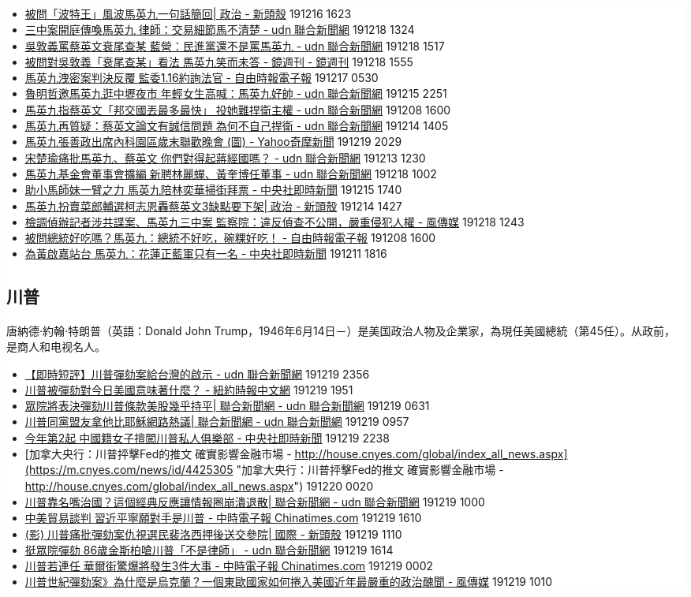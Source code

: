 - [被問「波特王」風波馬英九一句話簡回| 政治 - 新頭殼](https://newtalk.tw/news/view/2019-12-16/341310 "被問「波特王」風波馬英九一句話簡回| 政治 - 新頭殼") 191216 1623
- [三中案開庭傳喚馬英九 律師：交易細節馬不清楚 - udn 聯合新聞網](https://udn.com/news/story/7321/4234075 "三中案開庭傳喚馬英九 律師：交易細節馬不清楚 - udn 聯合新聞網") 191218 1324
- [吳敦義罵蔡英文衰尾查某 藍營：民進黨還不是罵馬英九 - udn 聯合新聞網](https://udn.com/news/story/6656/4234343 "吳敦義罵蔡英文衰尾查某 藍營：民進黨還不是罵馬英九 - udn 聯合新聞網") 191218 1517
- [被問對吳敦義「衰尾查某」看法 馬英九笑而未答 - 鏡週刊 - 鏡週刊](https://www.mirrormedia.mg/story/20191218inv007/ "被問對吳敦義「衰尾查某」看法 馬英九笑而未答 - 鏡週刊 - 鏡週刊") 191218 1555
- [馬英九洩密案判決反覆 監委1.16約詢法官 - 自由時報電子報](https://news.ltn.com.tw/news/politics/paper/1339424 "馬英九洩密案判決反覆 監委1.16約詢法官 - 自由時報電子報") 191217 0530
- [魯明哲邀馬英九逛中壢夜市 年輕女生高喊：馬英九好帥 - udn 聯合新聞網](https://udn.com/news/story/7324/4228782 "魯明哲邀馬英九逛中壢夜市 年輕女生高喊：馬英九好帥 - udn 聯合新聞網") 191215 2251
- [馬英九指蔡英文「邦交國丟最多最快」 投她難捍衛主權 - udn 聯合新聞網](https://udn.com/news/story/6656/4213627 "馬英九指蔡英文「邦交國丟最多最快」 投她難捍衛主權 - udn 聯合新聞網") 191208 1600
- [馬英九再質疑：蔡英文論文有誠信問題 為何不自己捍衛 - udn 聯合新聞網](https://udn.com/news/story/6656/4226591 "馬英九再質疑：蔡英文論文有誠信問題 為何不自己捍衛 - udn 聯合新聞網") 191214 1405
- [馬英九張善政出席內科園區歲末聯歡晚會 (圖) - Yahoo奇摩新聞](https://tw.news.yahoo.com/%E9%A6%AC%E8%8B%B1%E4%B9%9D%E5%BC%B5%E5%96%84%E6%94%BF%E5%87%BA%E5%B8%AD%E5%85%A7%E7%A7%91%E5%9C%92%E5%8D%80%E6%AD%B2%E6%9C%AB%E8%81%AF%E6%AD%A1%E6%99%9A%E6%9C%83-%E5%9C%96-122933498.html "馬英九張善政出席內科園區歲末聯歡晚會 (圖) - Yahoo奇摩新聞") 191219 2029
- [宋楚瑜痛批馬英九、蔡英文 你們對得起蔣經國嗎？ - udn 聯合新聞網](https://udn.com/news/story/6656/4224327 "宋楚瑜痛批馬英九、蔡英文 你們對得起蔣經國嗎？ - udn 聯合新聞網") 191213 1230
- [馬英九基金會董事會擴編 新聘林麗蟬、黃奎博任董事 - udn 聯合新聞網](https://udn.com/news/story/6656/4233481 "馬英九基金會董事會擴編 新聘林麗蟬、黃奎博任董事 - udn 聯合新聞網") 191218 1002
- [助小馬師妹一臂之力 馬英九陪林奕華掃街拜票 - 中央社即時新聞](https://www.cna.com.tw/news/aipl/201912150145.aspx "助小馬師妹一臂之力 馬英九陪林奕華掃街拜票 - 中央社即時新聞") 191215 1740
- [馬英九扮賣菜郎輔選柯志恩轟蔡英文3缺點要下架| 政治 - 新頭殼](https://newtalk.tw/news/view/2019-12-14/340548 "馬英九扮賣菜郎輔選柯志恩轟蔡英文3缺點要下架| 政治 - 新頭殼") 191214 1427
- [檢調偵辦記者涉共諜案、馬英九三中案 監察院：違反偵查不公開，嚴重侵犯人權 - 風傳媒](https://www.storm.mg/article/2077263 "檢調偵辦記者涉共諜案、馬英九三中案 監察院：違反偵查不公開，嚴重侵犯人權 - 風傳媒") 191218 1243
- [被問總統好吃嗎？馬英九：總統不好吃，碗粿好吃！ - 自由時報電子報](https://news.ltn.com.tw/news/politics/breakingnews/3002789 "被問總統好吃嗎？馬英九：總統不好吃，碗粿好吃！ - 自由時報電子報") 191208 1600
- [為黃啟嘉站台 馬英九：花蓮正藍軍只有一名 - 中央社即時新聞](https://www.cna.com.tw/news/aipl/201912110261.aspx "為黃啟嘉站台 馬英九：花蓮正藍軍只有一名 - 中央社即時新聞") 191211 1816

## 川普

唐納德·約翰·特朗普（英語：Donald John Trump，1946年6月14日－）是美国政治人物及企業家，為現任美國總統（第45任）。从政前，是商人和电视名人。
- [【即時短評】川普彈劾案給台灣的啟示 - udn 聯合新聞網](https://udn.com/news/story/6656/4237919 "【即時短評】川普彈劾案給台灣的啟示 - udn 聯合新聞網") 191219 2356
- [川普被彈劾對今日美國意味著什麼？ - 紐約時報中文網](https://cn.nytimes.com/usa/20191219/president-impeachment-history/zh-hant/ "川普被彈劾對今日美國意味著什麼？ - 紐約時報中文網") 191219 1951
- [眾院將表決彈劾川普條款美股幾乎持平| 聯合新聞網 - udn 聯合新聞網](https://udn.com/news/story/6811/4235691 "眾院將表決彈劾川普條款美股幾乎持平| 聯合新聞網 - udn 聯合新聞網") 191219 0631
- [川普同黨盟友拿他比耶穌網路熱議| 聯合新聞網 - udn 聯合新聞網](https://udn.com/news/story/6813/4235738 "川普同黨盟友拿他比耶穌網路熱議| 聯合新聞網 - udn 聯合新聞網") 191219 0957
- [今年第2起 中國籍女子擅闖川普私人俱樂部 - 中央社即時新聞](https://www.cna.com.tw/news/aopl/201912190378.aspx "今年第2起 中國籍女子擅闖川普私人俱樂部 - 中央社即時新聞") 191219 2238
- [加拿大央行：川普抨擊Fed的推文 確實影響金融市場 - http://house.cnyes.com/global/index_all_news.aspx](https://m.cnyes.com/news/id/4425305 "加拿大央行：川普抨擊Fed的推文 確實影響金融市場 - http://house.cnyes.com/global/index_all_news.aspx") 191220 0020
- [川普靠名嘴治國？這個經典反應讓情報圈崩潰退散| 聯合新聞網 - udn 聯合新聞網](https://udn.com/news/story/6813/4235360 "川普靠名嘴治國？這個經典反應讓情報圈崩潰退散| 聯合新聞網 - udn 聯合新聞網") 191219 1000
- [中美貿易談判 習近平寧願對手是川普 - 中時電子報 Chinatimes.com](https://www.chinatimes.com/realtimenews/20191219003689-260410 "中美貿易談判 習近平寧願對手是川普 - 中時電子報 Chinatimes.com") 191219 1610
- [(影) 川普痛批彈劾案仇視選民裴洛西押後送交參院| 國際 - 新頭殼](https://newtalk.tw/news/view/2019-12-19/342618 "(影) 川普痛批彈劾案仇視選民裴洛西押後送交參院| 國際 - 新頭殼") 191219 1110
- [挺眾院彈劾 86歲金斯柏嗆川普「不是律師」 - udn 聯合新聞網](https://udn.com/news/story/120875/4236658 "挺眾院彈劾 86歲金斯柏嗆川普「不是律師」 - udn 聯合新聞網") 191219 1614
- [川普若連任 華爾街驚爆將發生3件大事 - 中時電子報 Chinatimes.com](https://www.chinatimes.com/realtimenews/20191219000002-260410 "川普若連任 華爾街驚爆將發生3件大事 - 中時電子報 Chinatimes.com") 191219 0002
- [川普世紀彈劾案》為什麼是烏克蘭？一個東歐國家如何捲入美國近年最嚴重的政治醜聞 - 風傳媒](https://www.storm.mg/article/2078909 "川普世紀彈劾案》為什麼是烏克蘭？一個東歐國家如何捲入美國近年最嚴重的政治醜聞 - 風傳媒") 191219 1010